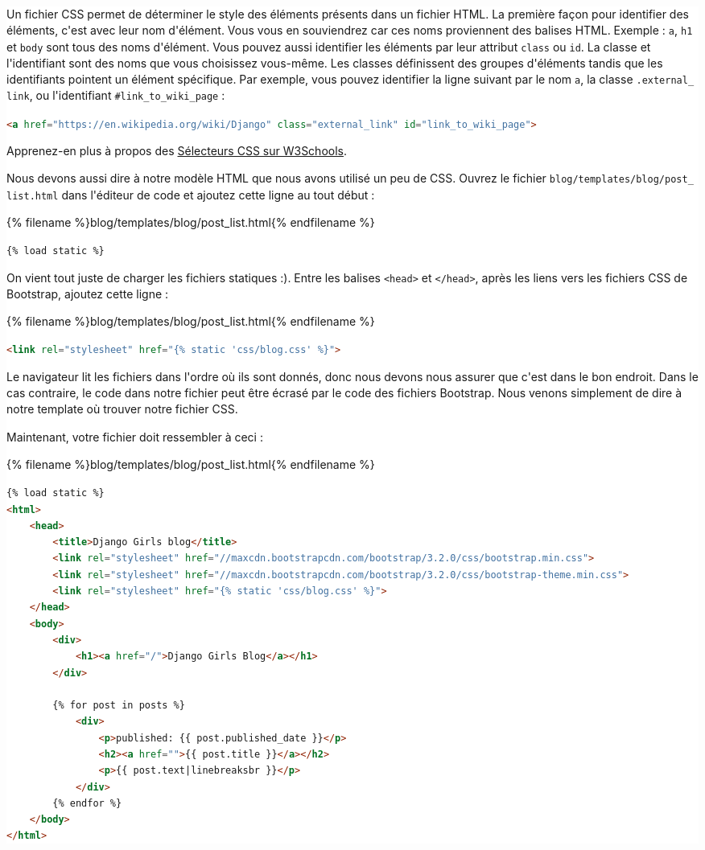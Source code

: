 Un fichier CSS permet de déterminer le style des éléments présents dans un fichier HTML. La première façon pour identifier des éléments, c'est avec leur nom d'élément. Vous vous en souviendrez car ces noms proviennent des balises HTML. Exemple : `a`, `h1` et `body` sont tous des noms d'élément. Vous pouvez aussi identifier les éléments par leur attribut `class` ou `id`. La classe et l'identifiant sont des noms que vous choisissez vous-même. Les classes définissent des groupes d'éléments tandis que les identifiants pointent un élément spécifique. Par exemple, vous pouvez identifier la ligne suivant par le nom `a`, la classe `.external_link`, ou l'identifiant `#link_to_wiki_page` :

```html
<a href="https://en.wikipedia.org/wiki/Django" class="external_link" id="link_to_wiki_page">
```

Apprenez-en plus à propos des [Sélecteurs CSS sur W3Schools](http://www.w3schools.com/cssref/css_selectors.asp).

Nous devons aussi dire à notre modèle HTML que nous avons utilisé un peu de CSS. Ouvrez le fichier `blog/templates/blog/post_list.html` dans l'éditeur de code et ajoutez cette ligne au tout début :

{% filename %}blog/templates/blog/post_list.html{% endfilename %}

```html
{% load static %}
```

On vient tout juste de charger les fichiers statiques :). Entre les balises `<head>` et `</head>`, après les liens vers les fichiers CSS de Bootstrap, ajoutez cette ligne :

{% filename %}blog/templates/blog/post_list.html{% endfilename %}

```html
<link rel="stylesheet" href="{% static 'css/blog.css' %}">
```

Le navigateur lit les fichiers dans l'ordre où ils sont donnés, donc nous devons nous assurer que c'est dans le bon endroit. Dans le cas contraire, le code dans notre fichier peut être écrasé par le code des fichiers Bootstrap. Nous venons simplement de dire à notre template où trouver notre fichier CSS.

Maintenant, votre fichier doit ressembler à ceci :

{% filename %}blog/templates/blog/post_list.html{% endfilename %}

```html
{% load static %}
<html>
    <head>
        <title>Django Girls blog</title>
        <link rel="stylesheet" href="//maxcdn.bootstrapcdn.com/bootstrap/3.2.0/css/bootstrap.min.css">
        <link rel="stylesheet" href="//maxcdn.bootstrapcdn.com/bootstrap/3.2.0/css/bootstrap-theme.min.css">
        <link rel="stylesheet" href="{% static 'css/blog.css' %}">
    </head>
    <body>
        <div>
            <h1><a href="/">Django Girls Blog</a></h1>
        </div>

        {% for post in posts %}
            <div>
                <p>published: {{ post.published_date }}</p>
                <h2><a href="">{{ post.title }}</a></h2>
                <p>{{ post.text|linebreaksbr }}</p>
            </div>
        {% endfor %}
    </body>
</html>
```
